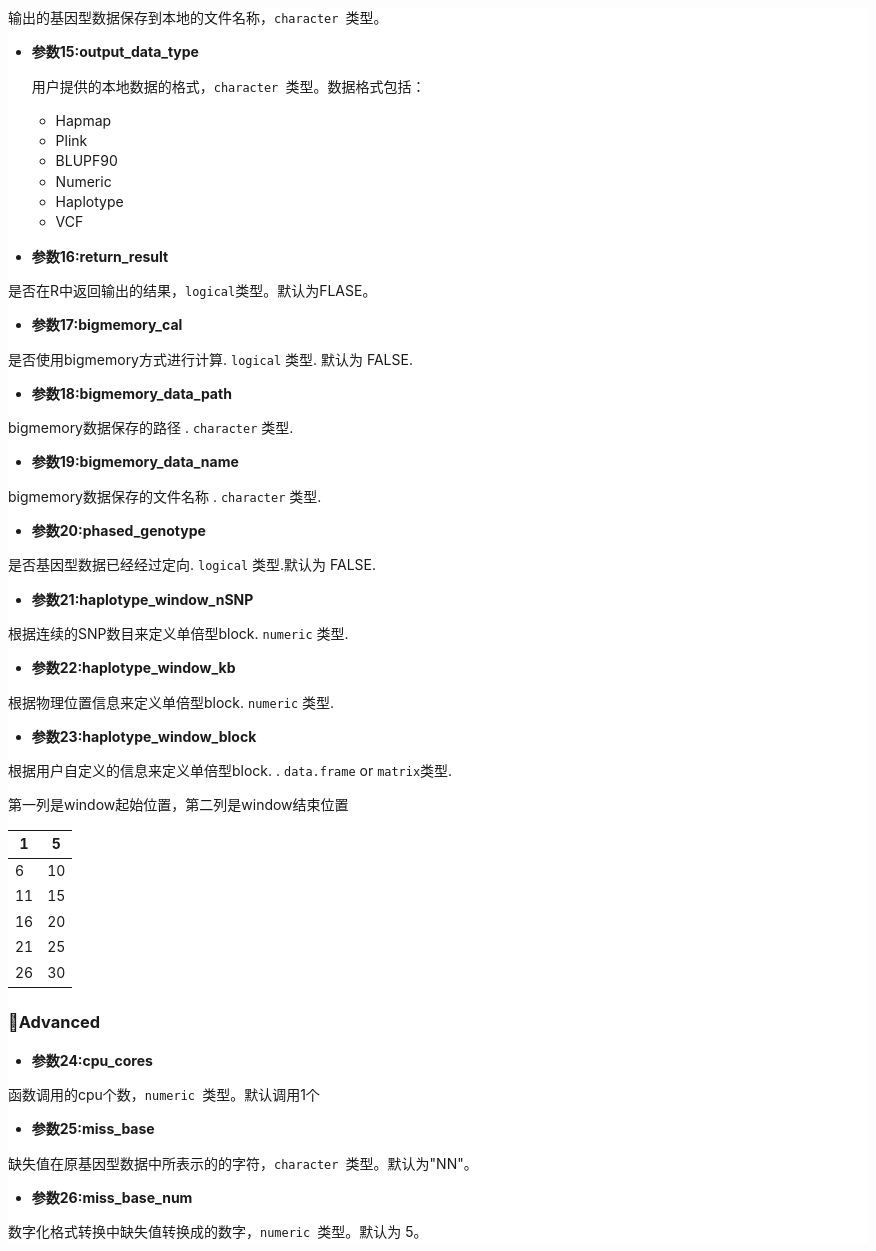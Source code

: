 输出的基因型数据保存到本地的文件名称，`character `类型。

- **参数15:output_data_type**

  用户提供的本地数据的格式，`character `类型。数据格式包括：

  -   Hapmap
  -   Plink
  -   BLUPF90
  -   Numeric
  -   Haplotype
  -   VCF

-   **参数16:return_result**

是否在R中返回输出的结果，`logical`类型。默认为FLASE。

-   **参数17:bigmemory_cal**

是否使用bigmemory方式进行计算. `logical` 类型. 默认为 FALSE.

-   **参数18:bigmemory_data_path**

bigmemory数据保存的路径 . `character` 类型. 

-   **参数19:bigmemory_data_name**

bigmemory数据保存的文件名称 . `character` 类型. 

-   **参数20:phased_genotype**

是否基因型数据已经经过定向. `logical` 类型.默认为 FALSE.

-   **参数21:haplotype_window_nSNP**

根据连续的SNP数目来定义单倍型block. `numeric` 类型. 

-   **参数22:haplotype_window_kb**

根据物理位置信息来定义单倍型block. `numeric` 类型. 

-   **参数23:haplotype_window_block**

根据用户自定义的信息来定义单倍型block. . `data.frame` or `matrix`类型. 

第一列是window起始位置，第二列是window结束位置

| 1    | 5    |
| ---- | ---- |
| 6    | 10   |
| 11   | 15   |
| 16   | 20   |
| 21   | 25   |
| 26   | 30   |

### 💨Advanced

-   **参数24:cpu_cores**

函数调用的cpu个数，`numeric `类型。默认调用1个

-   **参数25:miss_base**

缺失值在原基因型数据中所表示的的字符，`character `类型。默认为"NN"。

-   **参数26:miss_base_num**

数字化格式转换中缺失值转换成的数字，`numeric `类型。默认为 5。